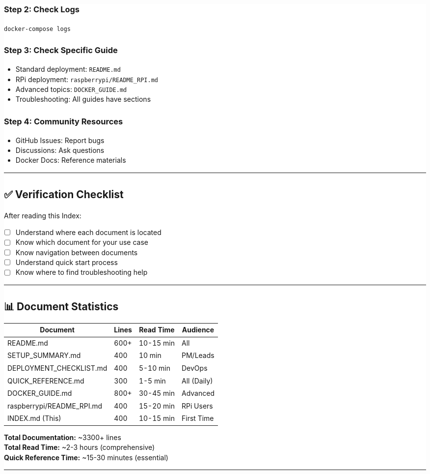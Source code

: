 ### Step 2: Check Logs
```bash
docker-compose logs
```

### Step 3: Check Specific Guide
- Standard deployment: `README.md`
- RPi deployment: `raspberrypi/README_RPI.md`
- Advanced topics: `DOCKER_GUIDE.md`
- Troubleshooting: All guides have sections

### Step 4: Community Resources
- GitHub Issues: Report bugs
- Discussions: Ask questions
- Docker Docs: Reference materials

---

## ✅ Verification Checklist

After reading this Index:

- [ ] Understand where each document is located
- [ ] Know which document for your use case
- [ ] Know navigation between documents
- [ ] Understand quick start process
- [ ] Know where to find troubleshooting help

---

## 📊 Document Statistics

| Document | Lines | Read Time | Audience |
|----------|-------|-----------|----------|
| README.md | 600+ | 10-15 min | All |
| SETUP_SUMMARY.md | 400 | 10 min | PM/Leads |
| DEPLOYMENT_CHECKLIST.md | 400 | 5-10 min | DevOps |
| QUICK_REFERENCE.md | 300 | 1-5 min | All (Daily) |
| DOCKER_GUIDE.md | 800+ | 30-45 min | Advanced |
| raspberrypi/README_RPI.md | 400 | 15-20 min | RPi Users |
| INDEX.md (This) | 400 | 10-15 min | First Time |

**Total Documentation:** ~3300+ lines  
**Total Read Time:** ~2-3 hours (comprehensive)  
**Quick Reference Time:** ~15-30 minutes (essential)

---
